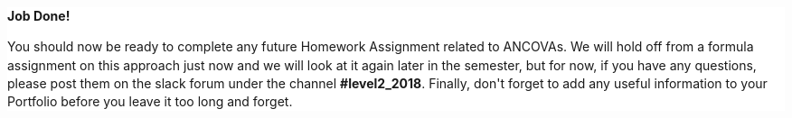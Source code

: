 **Job Done!**

You should now be ready to complete any future Homework Assignment related to ANCOVAs. We will hold off from a formula assignment on this approach just now and we will look at it again later in the semester, but for now, if you have any questions, please post them on the slack forum under the channel **#level2_2018**. Finally, don't forget to add any useful information to your Portfolio before you leave it too long and forget.
